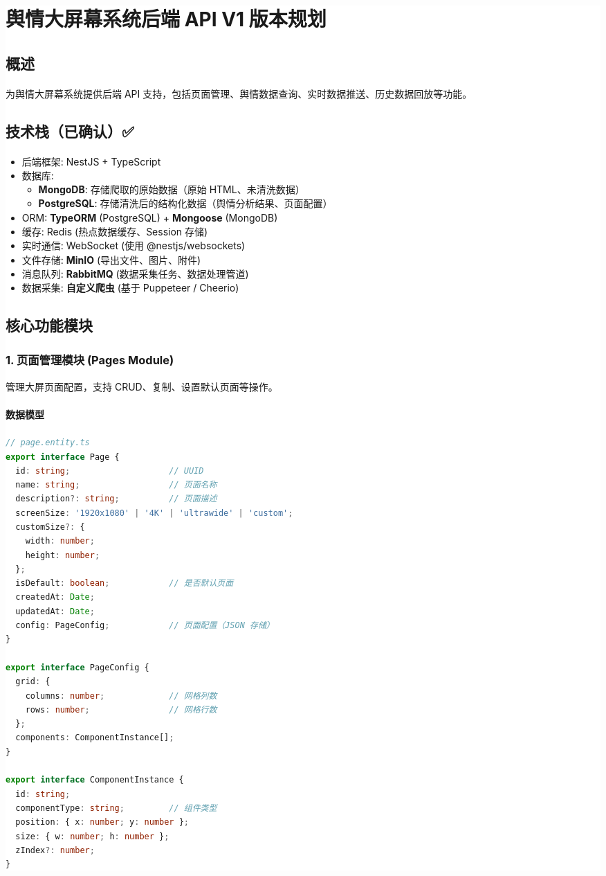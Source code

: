# 舆情大屏幕系统后端 API V1 版本规划

## 概述
为舆情大屏幕系统提供后端 API 支持，包括页面管理、舆情数据查询、实时数据推送、历史数据回放等功能。

## 技术栈（已确认）✅
- 后端框架: NestJS + TypeScript
- 数据库:
  - **MongoDB**: 存储爬取的原始数据（原始 HTML、未清洗数据）
  - **PostgreSQL**: 存储清洗后的结构化数据（舆情分析结果、页面配置）
- ORM: **TypeORM** (PostgreSQL) + **Mongoose** (MongoDB)
- 缓存: Redis (热点数据缓存、Session 存储)
- 实时通信: WebSocket (使用 @nestjs/websockets)
- 文件存储: **MinIO** (导出文件、图片、附件)
- 消息队列: **RabbitMQ** (数据采集任务、数据处理管道)
- 数据采集: **自定义爬虫** (基于 Puppeteer / Cheerio)

## 核心功能模块

### 1. 页面管理模块 (Pages Module)
管理大屏页面配置，支持 CRUD、复制、设置默认页面等操作。

#### 数据模型
```typescript
// page.entity.ts
export interface Page {
  id: string;                    // UUID
  name: string;                  // 页面名称
  description?: string;          // 页面描述
  screenSize: '1920x1080' | '4K' | 'ultrawide' | 'custom';
  customSize?: {
    width: number;
    height: number;
  };
  isDefault: boolean;            // 是否默认页面
  createdAt: Date;
  updatedAt: Date;
  config: PageConfig;            // 页面配置（JSON 存储）
}

export interface PageConfig {
  grid: {
    columns: number;             // 网格列数
    rows: number;                // 网格行数
  };
  components: ComponentInstance[];
}

export interface ComponentInstance {
  id: string;
  componentType: string;         // 组件类型
  position: { x: number; y: number };
  size: { w: number; h: number };
  zIndex?: number;
}
```
